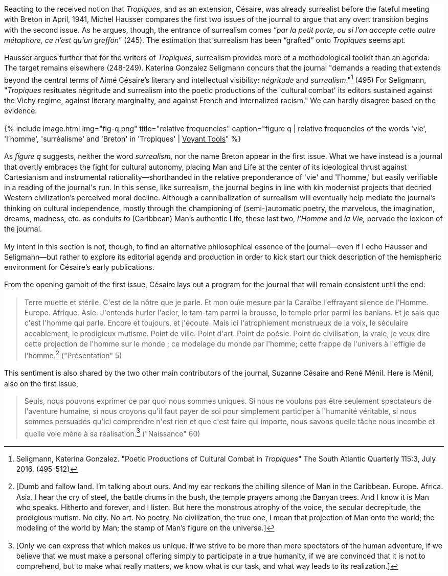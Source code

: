 Reacting to the received notion that *Tropiques*, and as an extension, Césaire, was already surrealist before the fateful meeting with Breton in April, 1941, Michel Hausser compares the first two issues of the journal to argue that any overt transition begins with the second issue. As he argues, though, the entrance of surrealism comes “*par la petit porte, ou si l’on accepte cette autre métaphore, ce n’est qu’un greffon*” (245). The estimation that surrealism has been “grafted” onto *Tropiques* seems apt. 

Hausser argues further that for the writers of *Tropiques*, surrealism provides more of a methodological toolkit than an agenda: The target remains elsewhere (248-249). Katerina Gonzalez Seligmann concurs that the journal "demands a reading that extends beyond the central terms of Aimé Césaire’s literary and intellectual visibility: *négritude* and *surrealism*."[^ks1] (495) For Seligmann, "*Tropiques* resituates négritude and surrealism into the poetic productions of the \'cultural combat\' its editors sustained against the Vichy regime, against literary marginality, and against French and internalized racism." We can hardly disagree based on the evidence.

{% include image.html
    img="fig-q.png"
    title="relative frequencies"
    caption="figure q \| relative frequencies of the words 'vie', 'l'homme', 'surréalisme' and 'Breton' in 'Tropiques' \| [Voyant Tools](https://voyant-tools.org/)" %}

As *figure q* suggests, neither the word *surrealism,* nor the name Breton appear in the first issue. What we have instead is a journal that overtly embraces the fight for cultural autonomy, placing Man and Life at the center of its ideological thrust against Cartesianism and instrumental rationality—shorthanded in the relative preponderance of 'vie' and 'l\'homme,' but easily verifiable in a reading of the journal's run. In this sense, like surrealism, the journal begins in line with kin modernist projects that decried Western civilization’s perceived moral decline. Although a cannibalization of surrealism will eventually help mediate the journal’s thinking on cultural independence, mostly through the championing of (semi-)automatic poetry, the marvelous, the imagination, dreams, madness, etc. as conduits to (Caribbean) Man’s authentic Life, these last two, *l’Homme* and *la Vie,* pervade the lexicon of the journal.

My intent in this section is not, though, to find an alternative philosophical essence of the journal—even if I echo Hausser and Seligmann—but rather to explore its editorial agenda and production in order to kick start our thick description of the hemispheric environment for Césaire’s early publications. 

From the opening gambit of the first issue, Césaire lays out a program for the journal that will remain consistent until the end:

> Terre muette et stérile. C'est de la nôtre que je parle. Et mon ouïe mesure par la Caraïbe l'effrayant silence de l'Homme. Europe. Afrique. Asie. J'entends hurler l'acier, le tam-tam parmi la brousse, le temple prier parmi les banians. Et je sais que c'est l'homme qui parle. Encore et toujours, et j'écoute. Mais ici l'atrophiement monstrueux de la voix, le séculaire accablement, le prodigieux mutisme. Point de ville. Point d'art. Point de poésie. Point de civilisation, la vraie, je veux dire cette projection de l'homme sur le monde ; ce modelage du monde par l'homme; cette frappe de l'univers à l'effigie de l'homme.[^8] ("Présentation" 5)

This sentiment is also shared by the two other main contributors of the journal, Suzanne Césaire and René Ménil. Here is Ménil, also on the first issue,

> Seuls, nous pouvons exprimer ce par quoi nous sommes uniques. Si nous ne voulons pas être seulement spectateurs de l'aventure humaine, si nous croyons qu'il faut payer de soi pour simplement participer à l'humanité véritable, si nous sommes persuadés qu'ici comprendre n'est rien et que c'est faire qui importe, nous savons quelle tâche nous incombe et quelle voie mène à sa réalisation.[^9] ("Naissance" 60)


[^1]: His work was also known in other francophone countries under the reach of surrealist circuits. Perhaps the most far-flung example of a mention in this period comes from Étiemble’s criticism of Breton’s influence on Césaire in the journal *Valeurs* published in Egypt in 1945 (110).
[^2]: Jerome McGann has insisted on this multi-dimentionality for much of his career. See for example the Introduction to McGann, Jerome J. *Social Values and Poetic Acts: A Historical Judgment of Literary Work*. Harvard University Press, 1988. It is important to note that McGann and McKenzie differ in scope. While the latter can be said to be interested mostly in textual questions, the former explodes the n-dimentionality of texts to reinscribe them in differentiated histories. Notice also that the adaptation-by-default model I advocate here does not necessarily contradict recent forms of anti-contextualism (cf. the recent special issue of New Literary History, "Context ?" [42:4, Autumn 2011](http://muse.jhu.edu/journals/new_literary_history/toc/nlh.42.4.html)), since the "default" in question refers to a positioning within particular matrices, not to the foreclosure of interpretational moves.
[^3]: I took the liberty of modifying Foucault's language in "What is an author?" to emphasize the fact that prior to a "pure romanticism" where "fiction" flows freely, we already have real texts flowing in materially constrained circuits of manipulation, composition, decomposition and recomposition. I oppose here also text to fiction, to call attention to the fact that memes or "statements" do not exhaust the possibilities of actual texts, above all poetic texts.
[^8]: \[Dumb and fallow land. I’m talking about ours. And my ear reckons the chilling silence of Man in the Caribbean. Europe. Africa. Asia. I hear the cry of steel, the battle drums in the bush, the temple prayers among the Banyan trees. And I know it is Man who speaks. Hitherto and forever, and I listen. But here the monstrous atrophy of the voice, the secular decrepitude, the prodigious mutism. No city. No art. No poetry. No civilization, the true one, I mean that projection of Man onto the world; the modeling of the world by Man; the stamp of Man’s figure on the universe.\]
[^ks1]: Seligmann, Katerina Gonzalez. "Poetic Productions of Cultural Combat in *Tropiques*" The South Atlantic Quarterly 115:3, July 2016. (495-512)
[^9]: \[Only we can express that which makes us unique. If we strive to be more than mere spectators of the human adventure, if we believe that we must make a personal offering simply to participate in a true humanity, if we are convinced that it is not to comprehend, but to make what really matters, we know what is our task, and what way leads to its realization.\]
[^n1]: For a recent, and superbly executed analysis of the relationship between authenticity and the print-mediated voice of Négritude writers, see Noland, Carrie. *Voices of Négritude in Modernist Print." Columbia University Press. 2015. This excellent book serves in many cases as the prelude for many of my observations, and is the best sustained study linking the medium itself to questions of identity, language, and the self in Césaire's work.
[^11]: See also "Nos camarades Césaire et Bissol ainsi qu’Archimède et Girard déposent un projet de loi tendant à régler la question de l’Imprimerie Officielle à la satisfaction générale." *Justice*. Martinique (20 juillet 1950).
[^n3]: Noland rightfully connects the "typosphere" of Léon-Gontran Damas, and to a lesser degree that of Césaire, to Harlem rennaissance writers, beyond European modernist and avant-garde practices beyond what space allows me here. (103-116) Suffice it to say, broad genealogies of diasporic typospheres remain yet to be written.
[^12]: We still don't have access to comparative studies of the *petite revues, cahiers* and journals of the inter-war period as we do for little magazines in the Anglophone world. I have used the wonderful bibliographic blog "Les Petites Revues," run by @SPiRitus, to get a better sense of the medium from the late 19C to the middle of the 20C. Sadly, the blog only records front covers. These, already, reveal a movement towards cleaner, less cluttered layout, which *Tropiques* exemplifies.
[^14]: The safest assumption is that this is Césaire’s own translation. Not only was he the one to introduce the poets, we know he had already translated at least one other "New Negro" poet earlier in 1939: Sterling Brown's “Les Hommes forts.” For an excellent article on Césaire’s relationship to early 20^th^ Century African-American literature see Fabre, Michel.
[^rc1]: For a fascinating study of this phenomenon from the perspective of digital humanities see the The Viral Texts Project by Ryan Cordell, David Smith, Abby Mullen, et al. http://viraltexts.org/  
[^15]: Césaire is notoriously absent from this publication, oftentimes called *surrealist*. An explanation can be sought in Breton’s homophobic antipathy, despite several contributions over the years, to the journal’s homosexual editors Charles Henri Ford and Parker Tyler. His animosity seems to have intensified after Breton tried to hire Ford as editor for VVV and Ford refused. (Polizzotti 502-503, 508)
[^16]: Computer generated geo-temporal visualizations should help us visualize these relations in the near future.
[^17]: \[This revue only publishes original work\]
[^kv2]: Véron, Kora. "Césaire at the Crossroads in Haiti: Correspondence with Henri Seyrig" Comparative Literature Studies, Vol. 50, No. 3 (2013), pp. 430-444
[^18]: \[poems from Jeanne Mégnem and a text from Pierre Mabille, but only the poems could be published in *Tropiques*.\]
[^19]: The text, which we assume to be “Le royaume du merveilleux,” was eventually published in *Tropiques* N°4, January 1942.
[^20]: \[The philosophical errors of the French master\]
[^21]: \[On our next issue, we intend to give the surrealist aesthetic all the attention it deserves.\]
[^22]: \[a small book by Monsieur Durand\]
[^23]: I have not been able to recover the book. The only reference to the book I have found comes from a list of his other works in Durand’s book, *Algunos poetas venezolanos contemporáneos*.
[^24]: \[Are we going to, yes or no, establish sustained cultural relations with our American and Spanish neighbors?\]
[^25]: A word culled from Spengler to signify what others now call hegemony. « J’appelle *pseudomorphose historique* les cas dans lesquels une vieille culture étrangère couvre le sol avec une telle présence qu’elle empêche une jeune culture de respirer et que celle-ci n’arrive pas, dans son propre domaine, non seulement à développer ses formes d’expression pures, mais encore à l’épanouissement complet de la conscience d’elle-même » (*Déclin de l’Occident,* t. II, p. 173). For an analysis of Césaire’s use of the word see James Arnold’s introduction to our joint edition of the *Volontés* version of “Cahier d’un retour au pays natal,” forthcoming in the critical/genetic edition of the works of Aimé Césaire to be published by Planète Libre in 2013.
[^26]: \[An urgency even the more real because our problems are often the same as theirs. The same difficulties found. The same solutions offered. Colonial or semi-colonial countries, countries trying to find themselves. Cultures that through the hegemony tend to affirm their own originality. And in this fever, upright, there "the New Indian," here the New Negro.\]
[^27]: Their view of *Viernes* came from an article by José Ratto-Ciarlo, often considered the father of modern literary journalism in Venezuela. *Tropiques* does not provide a citation for Ratto-Ciarlo’s article.
[^28]: Cosmopolitanism reigned supreme, of a different kind than the one we find in latin-American modernists, the desire to go beyond borders and national problematics to confront the reality of human universality.
[^29]: In retrospect, this poem, dedicated to André Breton, will become a fragment of the Brentano’s edition of “Cahier d’un retour au pays natal.” In the pre-original there is no indication that this will be the case.
[^63]: In the prolegomena, Breton tries to rejuvenate surrealism once more. This time he calls for a sort of Jeffersonian permanent revolution against all settled opinion, surrealism included. This maneuver allows Breton to approach the more thematic Césaire. “I would contradict the unanimous vote of any assembly which does not itself intend to contradict the vote of a more numerous assembly; but by the same instinct I will give my vote to those who rise, to all programs not yet subjected to the test of fact and tending towards the greater emancipation of man. Considering the process of history, in which truth shows itself only to chuckle up its sleeve, and is never grasped, I declare myself for the minority which is ever reborn to act as a lever: my greatest ambition is to insure the continuation after me of the theoretical significance of this minority.” (23)
[^64]: The prolegomena was published in dual-column French and English translation. I use here the original translation.
[^65]: \[in Martinique, the charmer\]
[^x1]: Blachère, Jean-Claude. "[Breton, ascendant Césaire](http://melusine.univ-paris3.fr/astu/Blachere.htm#_ftnref1)." Itinéraires et Contacts de cultures. Edited by Jacques Girault and Bernard Lecherbonnier. Vol 25. L’Harmattan, 2006, pp. 127–36.
[^66]: \[My projects? To publish a collection. To do it, though, perhaps it would be wise to wait until publication goes back to normal in France. What do you think?\]
[^67]: \[its transfiguration is almost complete and I will send you the manuscript as soon as possible.\]
[^68]: *Editions Gallimard,* as the house is known today, will not carry that name until 1961.
[^69]: In the summer of 2012, I had the opportunity to visit the Gallimard archives with Katerina Gonzalez Seligmann who was investigating the intersections with Lydia Cabrera, to find a trove of documents documenting the history of Césaire's relationship to the press. For a full an open report of the joint research trip that led to the Queneau connection, see my blog post “[Breaking News: It Was Queneau!](http://www.elotroalex.com/research-sejour-report/)” 23 Sept. 2012. Web.
[^71]: \[Please find enclosed a contract for “Cahier d’un retour au pays natal” \[…\] Either way, it won’t be possible to publish the “Cahier d’un retour au pays natal” in the same volume as “Les Heures Miraculeuses.”\]
[^72]: According to transcripts of the Doucet ms. the two 1944 texts bear several differences in spelling and one substantial difference: “*le coup est vache en même temps qu’irregulier*.” in the ms., becomes “*Le coup est vache*,” in the *Tropiques* version. When we compare the corresponding fragments between the *Tropiques* text and the 1946 text, we find that the 1946 version remains closer to the readings found in *Tropiques* than those in the transcript of the manuscript. Lacking access to the original ms., this form of datation remains inadequate, of course, and I would take it with a grain of salt.
[^73]: \[The damage is done. The containment has just been cleared.\]
[^74]: \[Surrealism, poetry, freedom are only but one.\]
[^75]: \[Even if the slavers have physically disappeared from the world's stage, we can however rest assured they toss about violently in the spirit, where its "ebony wood" is our dreams; it is more than the despoiled half of our nature, it is this hasty cargo that remains too good to send down to rot in the hold.\]
[^76]: \[To let yourself speak. To let your dreams invade you. To let its images dominate you. It wasn't a question of "thesis" or "theme"anymore. It was simply a matter of braving life, all of life.\]
[^78]: \[News on the scene: Upcoming works by Aimé Césaire.\]
[^bb1]: For a rather accessible introduction to stemmatics, see Bordalejo, Barbara. “The Genealogy of Texts: Manuscript Traditions and Textual Traditions.” *Digital Scholarship in the Humanities*, vol. 31, no. 3, Sept. 2016, pp. 563–77. academic.oup.com, doi:10.1093/llc/fqv038.
[^79]: \[an anonymous reporter in Port-au-Prince notes that the poet's next work "will be a drama that by its structure and composision is inspired by ancient tragedies."\] I have not had a chance to visit the archives in Haiti to search for traces of Césaire's seven month stay. I am convinced several important documents lie in wait for researchers there.
[^80]: \[From \[Goll\], I hope he has the decency not to publish anything, given he has not asked me for permission, and especially considering I disavow the version that you know. \] Almost as a prescient afterthought, he references Caillois immediately after, "*Du pion de Buenos Aires, j'ai reçu assez innattendûment, Les impostures de la poésie présenté comme un livre « austral »*" —did he know Caillois was about to reprint his text in Buenos Aires? Perhaps. In any case, the favor was not returned and no fragment from *Les impostures de la poésie* will appear in the pages of *Tropiques.*
[^81]: \[to join in solidarity with the Martinique proletariat, at a moment I believe to be crucial in its history\]
[^82]: \[erudite trickery of conferences without rhyme or reason on quick sand\]
[^83]: "*La vache des naufrageurs*," stands out as a metaphor and bears annotation. The reference points to the Breton (the people, not the author) legend of the *naufrageurs*, coast dwellers who used to hang lanterns on the horns of pasturing cows to cause ships to crash against the crags.
[^rf1]: Insert citation to Fonkoua